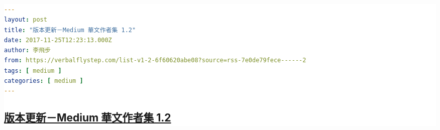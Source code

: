 ```yaml
---
layout: post
title: "版本更新－Medium 華文作者集 1.2"
date: 2017-11-25T12:23:13.000Z
author: 李飛步
from: https://verbalflystep.com/list-v1-2-6f60620abe08?source=rss-7e0de79fece------2
tags: [ medium ]
categories: [ medium ]
---
```


[版本更新－Medium 華文作者集 1.2](https://verbalflystep.com/list-v1-2-6f60620abe08?source=rss-7e0de79fece------2)
------

<div>